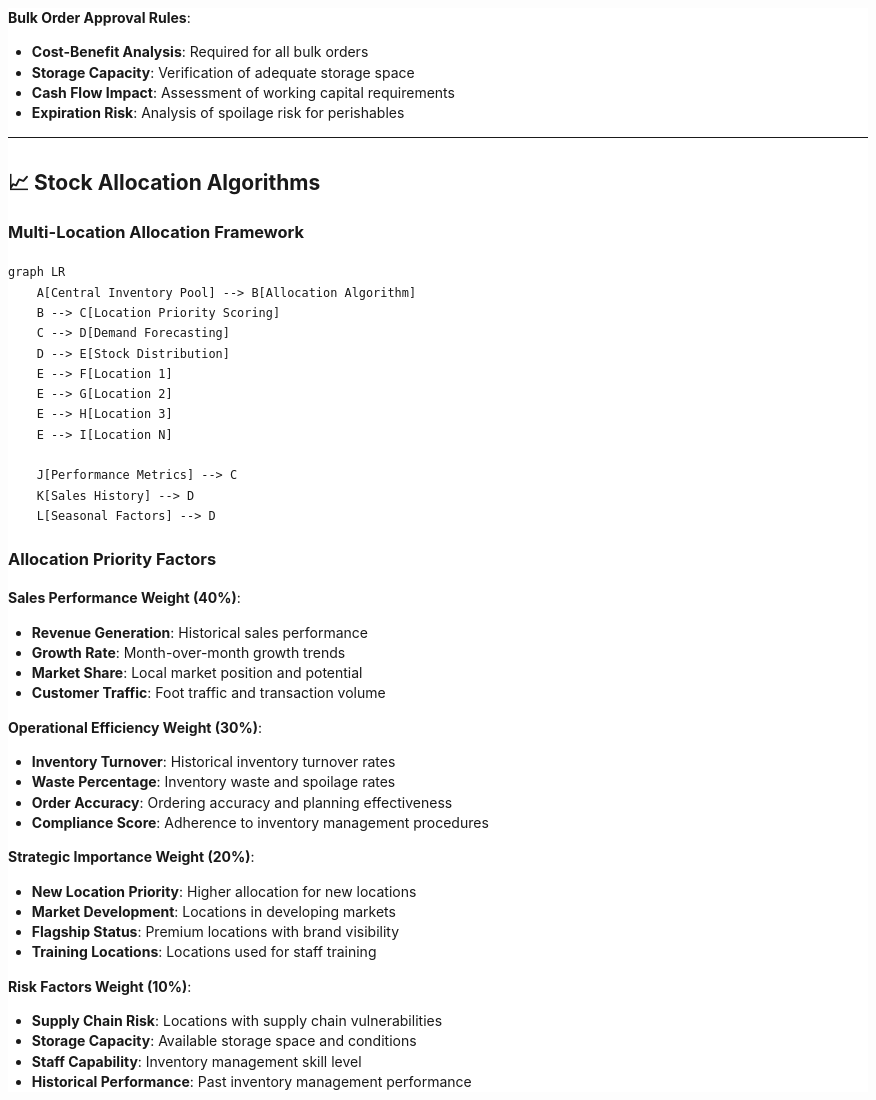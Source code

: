**Bulk Order Approval Rules**:
- **Cost-Benefit Analysis**: Required for all bulk orders
- **Storage Capacity**: Verification of adequate storage space
- **Cash Flow Impact**: Assessment of working capital requirements
- **Expiration Risk**: Analysis of spoilage risk for perishables

---

## 📈 Stock Allocation Algorithms

### Multi-Location Allocation Framework

```mermaid
graph LR
    A[Central Inventory Pool] --> B[Allocation Algorithm]
    B --> C[Location Priority Scoring]
    C --> D[Demand Forecasting]
    D --> E[Stock Distribution]
    E --> F[Location 1]
    E --> G[Location 2]
    E --> H[Location 3]
    E --> I[Location N]
    
    J[Performance Metrics] --> C
    K[Sales History] --> D
    L[Seasonal Factors] --> D
```

### Allocation Priority Factors

**Sales Performance Weight (40%)**:
- **Revenue Generation**: Historical sales performance
- **Growth Rate**: Month-over-month growth trends
- **Market Share**: Local market position and potential
- **Customer Traffic**: Foot traffic and transaction volume

**Operational Efficiency Weight (30%)**:
- **Inventory Turnover**: Historical inventory turnover rates
- **Waste Percentage**: Inventory waste and spoilage rates
- **Order Accuracy**: Ordering accuracy and planning effectiveness
- **Compliance Score**: Adherence to inventory management procedures

**Strategic Importance Weight (20%)**:
- **New Location Priority**: Higher allocation for new locations
- **Market Development**: Locations in developing markets
- **Flagship Status**: Premium locations with brand visibility
- **Training Locations**: Locations used for staff training

**Risk Factors Weight (10%)**:
- **Supply Chain Risk**: Locations with supply chain vulnerabilities
- **Storage Capacity**: Available storage space and conditions
- **Staff Capability**: Inventory management skill level
- **Historical Performance**: Past inventory management performance
